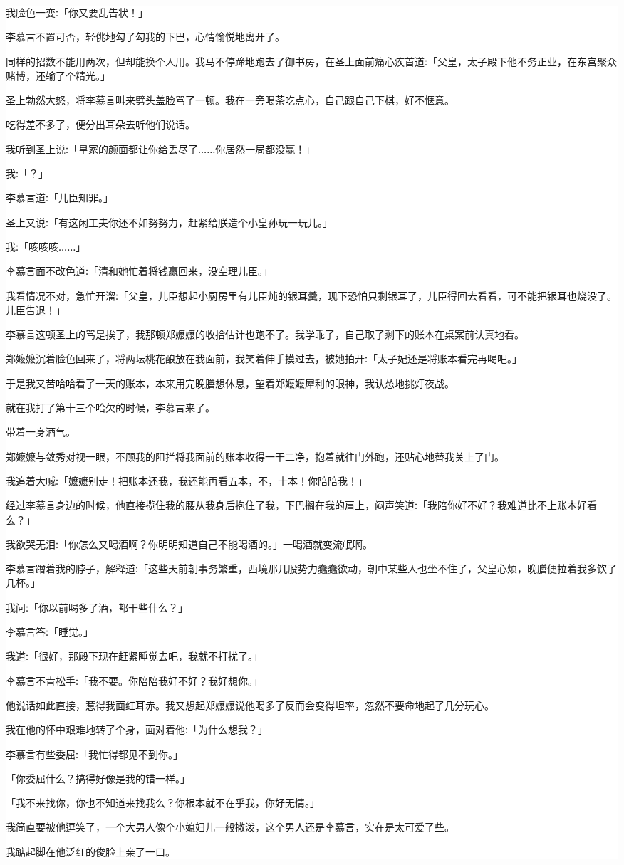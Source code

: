 我脸色一变:「你又要乱告状！」

李慕言不置可否，轻佻地勾了勾我的下巴，心情愉悦地离开了。

同样的招数不能用两次，但却能换个人用。我马不停蹄地跑去了御书房，在圣上面前痛心疾首道:「父皇，太子殿下他不务正业，在东宫聚众赌博，还输了个精光。」

圣上勃然大怒，将李慕言叫来劈头盖脸骂了一顿。我在一旁喝茶吃点心，自己跟自己下棋，好不惬意。

吃得差不多了，便分出耳朵去听他们说话。

我听到圣上说:「皇家的颜面都让你给丢尽了……你居然一局都没赢！」

我:「？」

李慕言道:「儿臣知罪。」

圣上又说:「有这闲工夫你还不如努努力，赶紧给朕造个小皇孙玩一玩儿。」

我:「咳咳咳……」

李慕言面不改色道:「清和她忙着将钱赢回来，没空理儿臣。」

我看情况不对，急忙开溜:「父皇，儿臣想起小厨房里有儿臣炖的银耳羹，现下恐怕只剩银耳了，儿臣得回去看看，可不能把银耳也烧没了。儿臣告退！」

李慕言这顿圣上的骂是挨了，我那顿郑嬷嬷的收拾估计也跑不了。我学乖了，自己取了剩下的账本在桌案前认真地看。

郑嬷嬷沉着脸色回来了，将两坛桃花酿放在我面前，我笑着伸手摸过去，被她拍开:「太子妃还是将账本看完再喝吧。」

于是我又苦哈哈看了一天的账本，本来用完晚膳想休息，望着郑嬷嬷犀利的眼神，我认怂地挑灯夜战。

就在我打了第十三个哈欠的时候，李慕言来了。

带着一身酒气。

郑嬷嬷与敛秀对视一眼，不顾我的阻拦将我面前的账本收得一干二净，抱着就往门外跑，还贴心地替我关上了门。

我追着大喊:「嬷嬷别走！把账本还我，我还能再看五本，不，十本！你陪陪我！」

经过李慕言身边的时候，他直接揽住我的腰从我身后抱住了我，下巴搁在我的肩上，闷声笑道:「我陪你好不好？我难道比不上账本好看么？」

我欲哭无泪:「你怎么又喝酒啊？你明明知道自己不能喝酒的。」一喝酒就变流氓啊。

李慕言蹭着我的脖子，解释道:「这些天前朝事务繁重，西境那几股势力蠢蠢欲动，朝中某些人也坐不住了，父皇心烦，晚膳便拉着我多饮了几杯。」

我问:「你以前喝多了酒，都干些什么？」

李慕言答:「睡觉。」

我道:「很好，那殿下现在赶紧睡觉去吧，我就不打扰了。」

李慕言不肯松手:「我不要。你陪陪我好不好？我好想你。」

他说话如此直接，惹得我面红耳赤。我又想起郑嬷嬷说他喝多了反而会变得坦率，忽然不要命地起了几分玩心。

我在他的怀中艰难地转了个身，面对着他:「为什么想我？」

李慕言有些委屈:「我忙得都见不到你。」

「你委屈什么？搞得好像是我的错一样。」

「我不来找你，你也不知道来找我么？你根本就不在乎我，你好无情。」

我简直要被他逗笑了，一个大男人像个小媳妇儿一般撒泼，这个男人还是李慕言，实在是太可爱了些。

我踮起脚在他泛红的俊脸上亲了一口。
